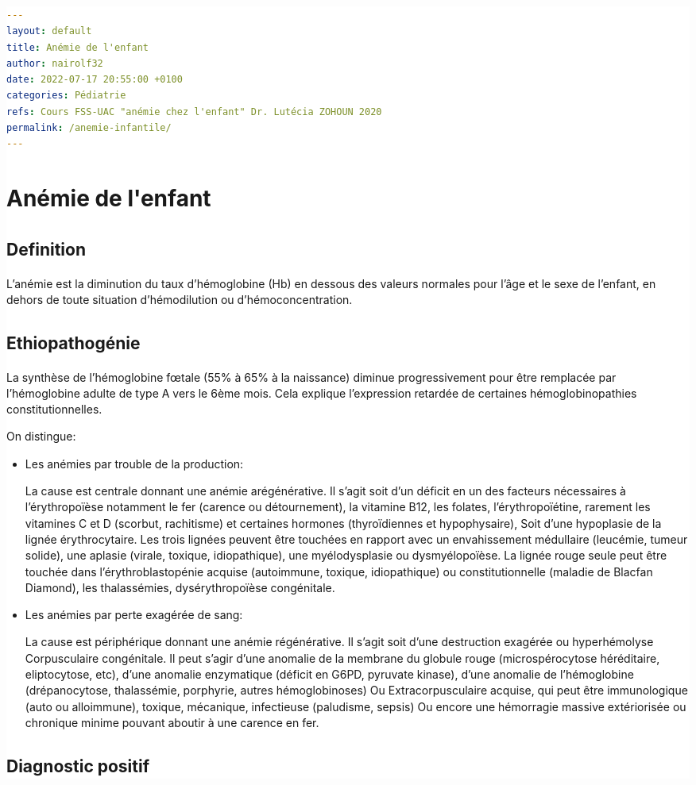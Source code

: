 ```yaml
---
layout: default
title: Anémie de l'enfant
author: nairolf32
date: 2022-07-17 20:55:00 +0100
categories: Pédiatrie
refs: Cours FSS-UAC "anémie chez l'enfant" Dr. Lutécia ZOHOUN 2020
permalink: /anemie-infantile/
---
```


# Anémie de l'enfant

## Definition

L’anémie est la diminution du taux d’hémoglobine (Hb) en dessous des valeurs normales pour l’âge et le sexe de l’enfant, 
en dehors de toute situation d’hémodilution ou d’hémoconcentration.

## Ethiopathogénie

La synthèse de l’hémoglobine fœtale (55%  à 65% à la naissance) diminue progressivement pour être remplacée par l’hémoglobine adulte de type A vers le 6ème mois. Cela explique l’expression retardée de certaines hémoglobinopathies constitutionnelles.

On distingue:

- Les anémies par trouble de la production:

  La cause est centrale donnant une anémie arégénérative. Il s’agit soit d’un déficit en un des facteurs nécessaires à l’érythropoïèse notamment le fer (carence ou détournement), la vitamine B12, les folates, l’érythropoïétine, rarement les vitamines C et D (scorbut, rachitisme) et certaines hormones (thyroïdiennes et hypophysaire), Soit d’une hypoplasie de la lignée érythrocytaire. Les trois lignées peuvent être touchées en rapport avec un envahissement médullaire (leucémie, tumeur solide), une aplasie (virale, toxique, idiopathique), une myélodysplasie ou dysmyélopoïèse. La lignée rouge seule peut être touchée dans l’érythroblastopénie acquise (autoimmune, toxique, idiopathique) ou constitutionnelle (maladie de Blacfan Diamond), les thalassémies, dysérythropoïèse congénitale.

- Les anémies par perte exagérée de sang:
  
  La cause est périphérique donnant une anémie régénérative. Il s’agit soit d’une destruction exagérée ou hyperhémolyse Corpusculaire congénitale. Il peut s’agir d’une anomalie de la membrane du globule rouge (microspérocytose héréditaire, eliptocytose, etc), d’une anomalie enzymatique (déficit en G6PD, pyruvate kinase), d’une anomalie de l’hémoglobine (drépanocytose, thalassémie, porphyrie, autres hémoglobinoses)
 Ou Extracorpusculaire acquise, qui peut être immunologique (auto ou alloimmune), toxique, mécanique, infectieuse (paludisme, sepsis)
 Ou encore une hémorragie massive extériorisée ou chronique minime pouvant aboutir à une carence en fer.

## Diagnostic positif
